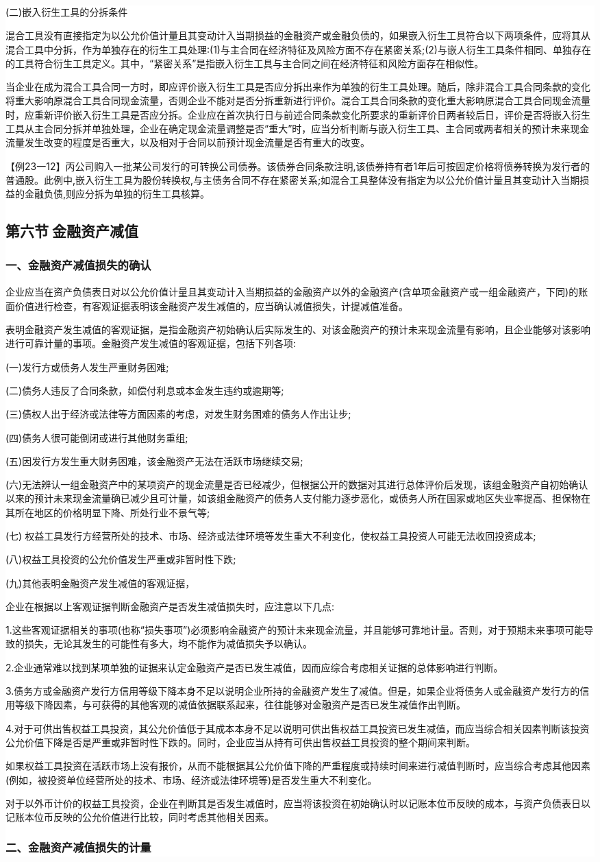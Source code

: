(二)嵌入衍生工具的分拆条件

混合工具没有直接指定为以公允价值计量且其变动计入当期损益的金融资产或金融负债的，如果嵌入衍生工具符合以下两项条件，应将其从混合工具中分拆，作为单独存在的衍生工具处理:(1)与主合同在经济特征及风险方面不存在紧密关系;(2)与嵌人衍生工具条件相同、单独存在的工具符合衍生工具定义。其中，“紧密关系”是指嵌入衍生工具与主合同之间在经济特征和风险方面存在相似性。

当企业在成为混合工具合同一方时，即应评价嵌入衍生工具是否应分拆出来作为单独的衍生工具处理。随后，除非混合工具合同条款的变化将重大影响原混合工具合同现金流量，否则企业不能对是否分拆重新进行评价。混合工具合同条款的变化重大影响原混合工具合同现金流量时，应重新评价嵌入衍生工具是否应分拆。企业应在首次执行日与前述合同条款变化所要求的重新评价日两者较后日，评价是否将嵌入衍生工具从主合同分拆并单独处理，企业在确定现金流量调整是否“重大”时，应当分析判断与嵌入衍生工具、主合同或两者相关的预计未来现金流量发生改变的程度是否重大，以及相对于合同以前预计现金流量是否有重大的改变。

【例23一12】丙公司购入一批某公司发行的可转换公司债券。该债券合同条款注明,该债券持有者1年后可按固定价格将偾券转换为发行者的普通股。此例中,嵌入衍生工具为股份转换权,与主债务合同不存在紧密关系;如混合工具整体没有指定为以公允价值计量且其变动计入当期损益的金融负债,则应分拆为单独的衍生工具核算。

## 第六节 金融资产减值

### 一、金融资产减值损失的确认

企业应当在资产负债表日对以公允价值计量且其变动计入当期损益的金融资产以外的金融资产(含单项金融资产或一组金融资产，下同)的账面价值进行检查，有客观证据表明该金融资产发生减值的，应当确认减值损失，计提减值准备。

表明金融资产发生减值的客观证据，是指金融资产初始确认后实际发生的、对该金融资产的预计未来现金流量有影响，且企业能够对该影响进行可靠计量的事项。金融资产发生减值的客观证据，包括下列各项:

(一)发行方或债务人发生严重财务困难;

(二)债务人违反了合同条款，如偿付利息或本金发生违约或逾期等;

(三)债权人出于经济或法律等方面因素的考虑，对发生财务困难的债务人作出让步;

(四)债务人很可能倒闭或进行其他财务重组;

(五)因发行方发生重大财务困难，该金融资产无法在活跃市场继续交易;

(六)无法辨认一组金融资产中的某项资产的现金流量是否已经减少，但根据公开的数据对其进行总体评价后发现，该组金融资产自初始确认以来的预计未来现金流量确已减少且可计量，如该组金融资产的债务人支付能力逐步恶化，或债务人所在国家或地区失业率提高、担保物在其所在地区的价格明显下降、所处行业不景气等;

(七)
权益工具发行方经营所处的技术、市场、经济或法律环境等发生重大不利变化，使权益工具投资人可能无法收回投资成本;

(八)权益工具投资的公允价值发生严重或非暂时性下跌;

(九)其他表明金融资产发生减值的客观证据，

企业在根据以上客观证据判断金融资产是否发生减值损失时，应注意以下几点:

1.这些客观证据相关的事项(也称“损失事项”)必须影响金融资产的预计未来现金流量，并且能够可靠地计量。否则，对于预期未来事项可能导致的损失，无论其发生的可能性有多大，均不能作为减值损失予以确认。

2.企业通常难以找到某项单独的证据来认定金融资产是否已发生减值，因而应综合考虑相关证据的总体影响进行判断。

3.债务方或金融资产发行方信用等级下降本身不足以说明企业所持的金融资产发生了减值。但是，如果企业将债务人或金融资产发行方的信用等级下降因素，与可获得的其他客观的减值依据联系起来，往往能够对金融资产是否已发生减值作出判断。

4.对于可供出售权益工具投资，其公允价值低于其成本本身不足以说明可供出售权益工具投资已发生减值，而应当综合相关因素判断该投资公允价值下降是否是严重或非暂时性下跌的。同时，企业应当从持有可供出售权益工具投资的整个期间来判断。

如果权益工具投资在活跃市场上没有报价，从而不能根据其公允价值下降的严重程度或持续时间来进行减值判断时，应当综合考虑其他因素(例如，被投资单位经营所处的技术、市场、经济或法律环境等)是否发生重大不利变化。

对于以外币计价的权益工具投资，企业在判断其是否发生减值时，应当将该投资在初始确认时以记账本位币反映的成本，与资产负债表日以记账本位币反映的公允价值进行比较，同时考虑其他相关因素。

### 二、金融资产减值损失的计量
